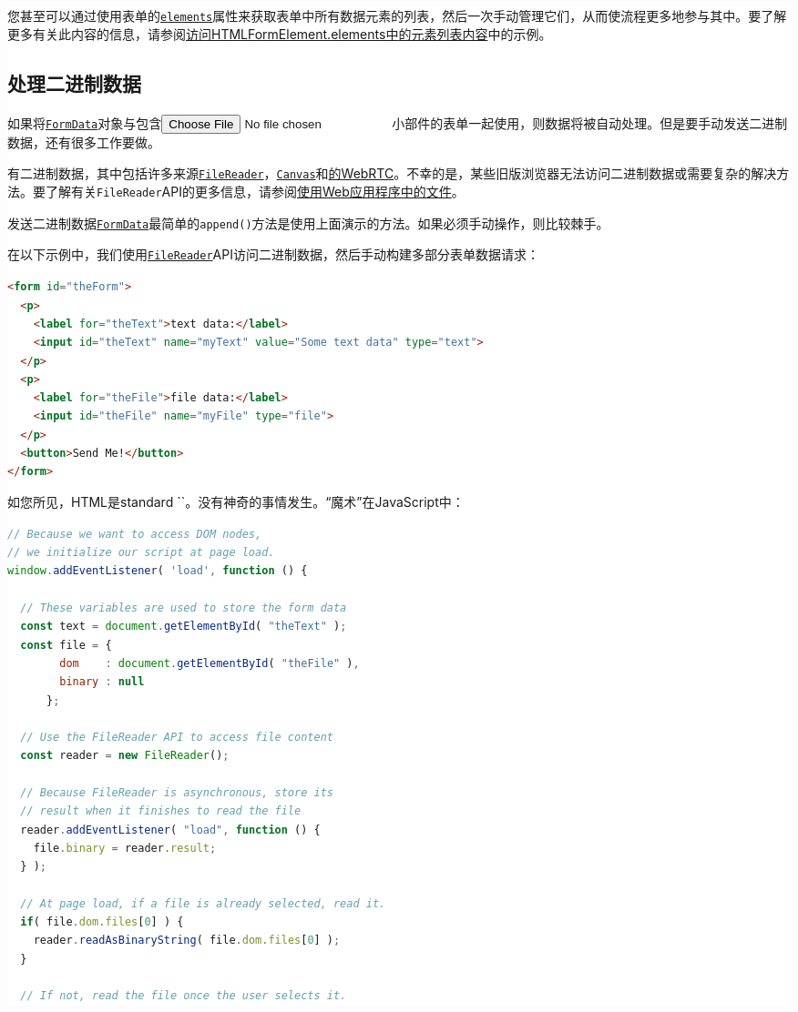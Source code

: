 您甚至可以通过使用表单的[`elements`](https://developer.mozilla.org/en-US/docs/Web/API/HTMLFormElement/elements)属性来获取表单中所有数据元素的列表，然后一次手动管理它们，从而使流程更多地参与其中。要了解更多有关此内容的信息，请参阅[访问](https://developer.mozilla.org/en-US/docs/Web/API/HTMLFormElement.elements#Accessing_the_element_list's_contents)[HTMLFormElement.elements中](https://developer.mozilla.org/en-US/docs/Web/API/HTMLFormElement.elements)[的元素列表内容](https://developer.mozilla.org/en-US/docs/Web/API/HTMLFormElement.elements#Accessing_the_element_list's_contents)中的示例。

## 处理二进制数据

如果将[`FormData`](https://developer.mozilla.org/en-US/docs/Web/API/XMLHttpRequest/FormData)对象与包含<input type="file">小部件的表单一起使用，则数据将被自动处理。但是要手动发送二进制数据，还有很多工作要做。

有二进制数据，其中包括许多来源[`FileReader`](https://developer.mozilla.org/en-US/docs/Web/API/FileReader)，[`Canvas`](https://developer.mozilla.org/en-US/docs/Web/API/HTMLCanvasElement)和[的WebRTC](https://developer.mozilla.org/en-US/docs/WebRTC/navigator.getUserMedia)。不幸的是，某些旧版浏览器无法访问二进制数据或需要复杂的解决方法。要了解有关`FileReader`API的更多信息，请参阅[使用Web应用程序中的文件](https://developer.mozilla.org/en-US/docs/Using_files_from_web_applications)。

发送二进制数据[`FormData`](https://developer.mozilla.org/en-US/docs/Web/API/XMLHttpRequest/FormData)最简单的`append()`方法是使用上面演示的方法。如果必须手动操作，则比较棘手。

在以下示例中，我们使用[`FileReader`](https://developer.mozilla.org/en-US/docs/Web/API/FileReader)API访问二进制数据，然后手动构建多部分表单数据请求：

```html
<form id="theForm">
  <p>
    <label for="theText">text data:</label>
    <input id="theText" name="myText" value="Some text data" type="text">
  </p>
  <p>
    <label for="theFile">file data:</label>
    <input id="theFile" name="myFile" type="file">
  </p>
  <button>Send Me!</button>
</form>
```

如您所见，HTML是standard ``。没有神奇的事情发生。“魔术”在JavaScript中：

```js
// Because we want to access DOM nodes,
// we initialize our script at page load.
window.addEventListener( 'load', function () {

  // These variables are used to store the form data
  const text = document.getElementById( "theText" );
  const file = {
        dom    : document.getElementById( "theFile" ),
        binary : null
      };
 
  // Use the FileReader API to access file content
  const reader = new FileReader();

  // Because FileReader is asynchronous, store its
  // result when it finishes to read the file
  reader.addEventListener( "load", function () {
    file.binary = reader.result;
  } );

  // At page load, if a file is already selected, read it.
  if( file.dom.files[0] ) {
    reader.readAsBinaryString( file.dom.files[0] );
  }

  // If not, read the file once the user selects it.
```